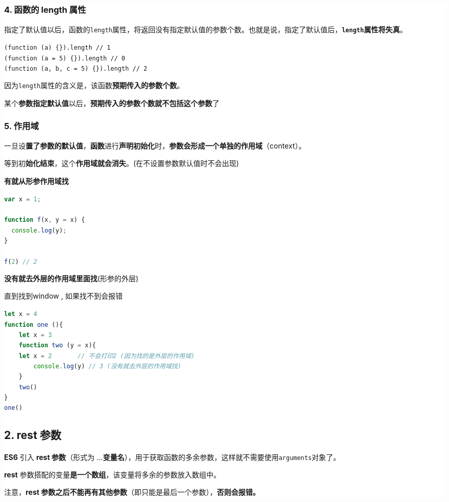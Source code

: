### 4. 函数的 length 属性 

指定了默认值以后，函数的`length`属性，将返回没有指定默认值的参数个数。也就是说，指定了默认值后，**`length`属性将失真**。

```
(function (a) {}).length // 1
(function (a = 5) {}).length // 0
(function (a, b, c = 5) {}).length // 2
```

因为`length`属性的含义是，该函数**预期传入的参数个数**。

某个**参数指定默认值**以后，**预期传入的参数个数就不包括这个参数**了 

### 5. 作用域

一旦设**置了参数的默认值**，**函数**进行**声明初始化**时，**参数会形成一个单独的作用域**（context）。

等到初**始化结束**，这个**作用域就会消失**。(在不设置参数默认值时不会出现)

**有就从形参作用域找**

```js
var x = 1;

function f(x, y = x) {
  console.log(y);
}

f(2) // 2
```

**没有就去外层的作用域里面找**(形参的外层)

直到找到window , 如果找不到会报错

```js
let x = 4
function one (){
	let x = 3
	function two (y = x){
    let x = 2       // 不会打印2 (因为找的是外层的作用域)
		console.log(y) // 3 (没有就去外层的作用域找)
	}
	two()
}
one()
```

## 2. rest 参数

**ES6** 引入 **rest 参数**（形式为 ...**变量名**），用于获取函数的多余参数，这样就不需要使用`arguments`对象了。

**rest** 参数搭配的变量**是一个数组**，该变量将多余的参数放入数组中。

注意，**rest 参数之后不能再有其他参数**（即只能是最后一个参数），**否则会报错。**
